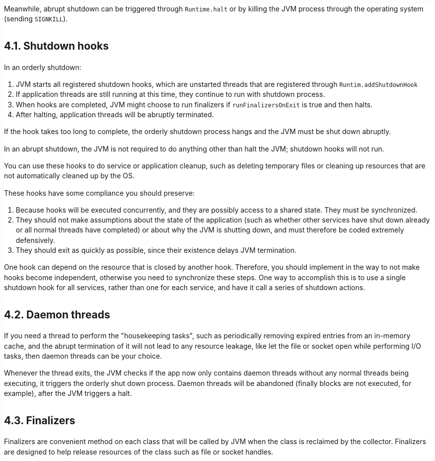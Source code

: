 Meanwhile, abrupt shutdown can be triggered through `Runtime.halt` or by killing the JVM process through the operating system (sending
`SIGNKILL`).

## 4.1. Shutdown hooks
In an orderly shutdown:
1. JVM starts all registered shutdown hooks, which are unstarted threads that are registered through `Runtim.addShutdownHook`
2. If application threads are still running at this time, they continue to run with shutdown process.
3. When hooks are completed, JVM might choose to run finalizers if `runFinalizersOnExit` is true and then halts.
4. After halting, application threads will be abruptly terminated.

If the hook takes too long to complete, the orderly shutdown process hangs and the JVM must be shut down abruptly.

In an abrupt shutdown, the JVM is not required to do anything other than halt the JVM; shutdown hooks will not run.

You can use these hooks to do service or application cleanup, such as deleting temporary files or cleaning up resources that are not 
automatically cleaned up by the OS.

These hooks have some compliance you should preserve:
1. Because hooks will be executed concurrently, and they are possibly access to a shared state. They must be synchronized.
2. They should not make assumptions about the state of the application (such as whether other services have shut down already
or all normal threads have completed) or about why the JVM is shutting down, and must therefore be coded extremely defensively.
3. They should exit as quickly as possible, since their existence delays JVM termination.

One hook can depend on the resource that is closed by another hook. Therefore, you should implement in the way to not make hooks
become independent, otherwise you need to synchronize these steps. One way to accomplish this is to use a single shutdown hook for all services, rather than one for each service, and have it 
call a series of shutdown actions.

## 4.2. Daemon threads
If you need a thread to perform the "housekeeping tasks", such as periodically removing expired entries from an in-memory cache, and
the abrupt termination of it will not lead to any resource leakage, like let the file or socket open while performing I/O tasks, then
daemon threads can be your choice.

Whenever the thread exits, the JVM checks if the app now only contains daemon threads without any normal threads being executing, it 
triggers the orderly shut down process. Daemon threads will be abandoned (finally blocks are not executed, for example), after the JVM
triggers a halt.

## 4.3. Finalizers
Finalizers are convenient method on each class that will be called by JVM when the class is reclaimed by the collector. Finalizers 
are designed to help release resources of the class such as file or socket handles.
